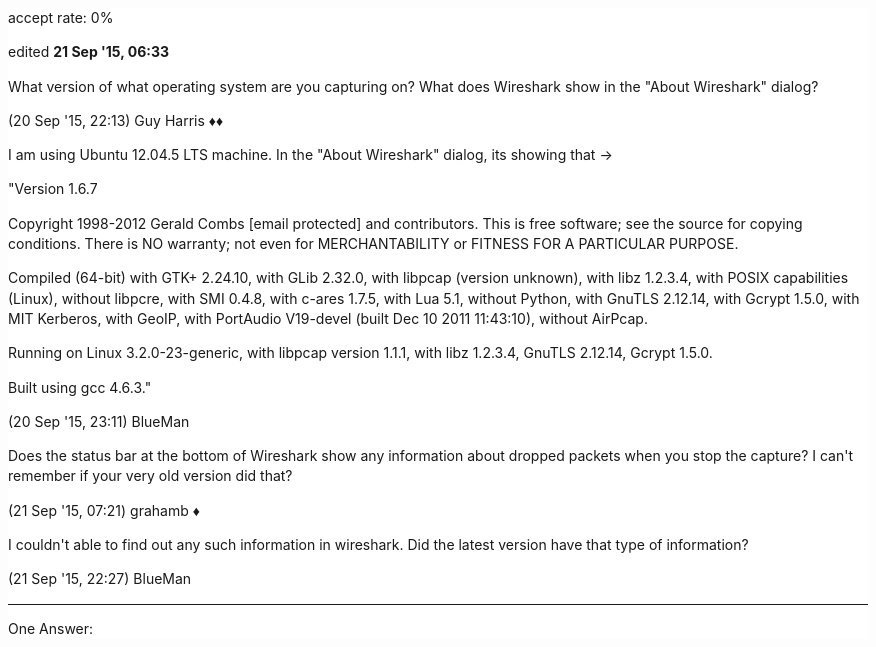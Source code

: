 <span class="accept_rate" title="Rate of the user&#39;s accepted answers">accept rate:</span> <span title="BlueMan has no accepted answers">0%</span></p></div><div class="post-update-info post-update-info-edited"><p><span> edited <strong>21 Sep '15, 06:33</strong> </span></p></div></div><div id="comments-container-45987" class="comments-container"><span id="45988"></span><div id="comment-45988" class="comment"><div id="post-45988-score" class="comment-score"></div><div class="comment-text"><p>What version of what operating system are you capturing on? What does Wireshark show in the "About Wireshark" dialog?</p></div><div id="comment-45988-info" class="comment-info"><span class="comment-age">(20 Sep '15, 22:13)</span> <span class="comment-user userinfo">Guy Harris ♦♦</span></div></div><span id="45989"></span><div id="comment-45989" class="comment"><div id="post-45989-score" class="comment-score"></div><div class="comment-text"><p>I am using Ubuntu 12.04.5 LTS machine. In the "About Wireshark" dialog, its showing that -&gt;</p><p>"Version 1.6.7</p><p>Copyright 1998-2012 Gerald Combs <span><span class="__cf_email__" data-cfemail="b3d4d6c1d2dfd7f3c4dac1d6c0dbd2c1d89ddcc1d4">[email protected]</span></span> and contributors. This is free software; see the source for copying conditions. There is NO warranty; not even for MERCHANTABILITY or FITNESS FOR A PARTICULAR PURPOSE.</p><p>Compiled (64-bit) with GTK+ 2.24.10, with GLib 2.32.0, with libpcap (version unknown), with libz 1.2.3.4, with POSIX capabilities (Linux), without libpcre, with SMI 0.4.8, with c-ares 1.7.5, with Lua 5.1, without Python, with GnuTLS 2.12.14, with Gcrypt 1.5.0, with MIT Kerberos, with GeoIP, with PortAudio V19-devel (built Dec 10 2011 11:43:10), without AirPcap.</p><p>Running on Linux 3.2.0-23-generic, with libpcap version 1.1.1, with libz 1.2.3.4, GnuTLS 2.12.14, Gcrypt 1.5.0.</p><p>Built using gcc 4.6.3."</p></div><div id="comment-45989-info" class="comment-info"><span class="comment-age">(20 Sep '15, 23:11)</span> <span class="comment-user userinfo">BlueMan</span></div></div><span id="46016"></span><div id="comment-46016" class="comment"><div id="post-46016-score" class="comment-score"></div><div class="comment-text"><p>Does the status bar at the bottom of Wireshark show any information about dropped packets when you stop the capture? I can't remember if your very old version did that?</p></div><div id="comment-46016-info" class="comment-info"><span class="comment-age">(21 Sep '15, 07:21)</span> <span class="comment-user userinfo">grahamb ♦</span></div></div><span id="46044"></span><div id="comment-46044" class="comment"><div id="post-46044-score" class="comment-score"></div><div class="comment-text"><p>I couldn't able to find out any such information in wireshark. Did the latest version have that type of information?</p></div><div id="comment-46044-info" class="comment-info"><span class="comment-age">(21 Sep '15, 22:27)</span> <span class="comment-user userinfo">BlueMan</span></div></div></div><div id="comment-tools-45987" class="comment-tools"></div><div class="clear"></div><div id="comment-45987-form-container" class="comment-form-container"></div><div class="clear"></div></div></td></tr></tbody></table>

------------------------------------------------------------------------

<div class="tabBar">

<span id="sort-top"></span>

<div class="headQuestions">

One Answer:

</div>

</div>

<span id="45993"></span>

<div id="answer-container-45993" class="answer">
